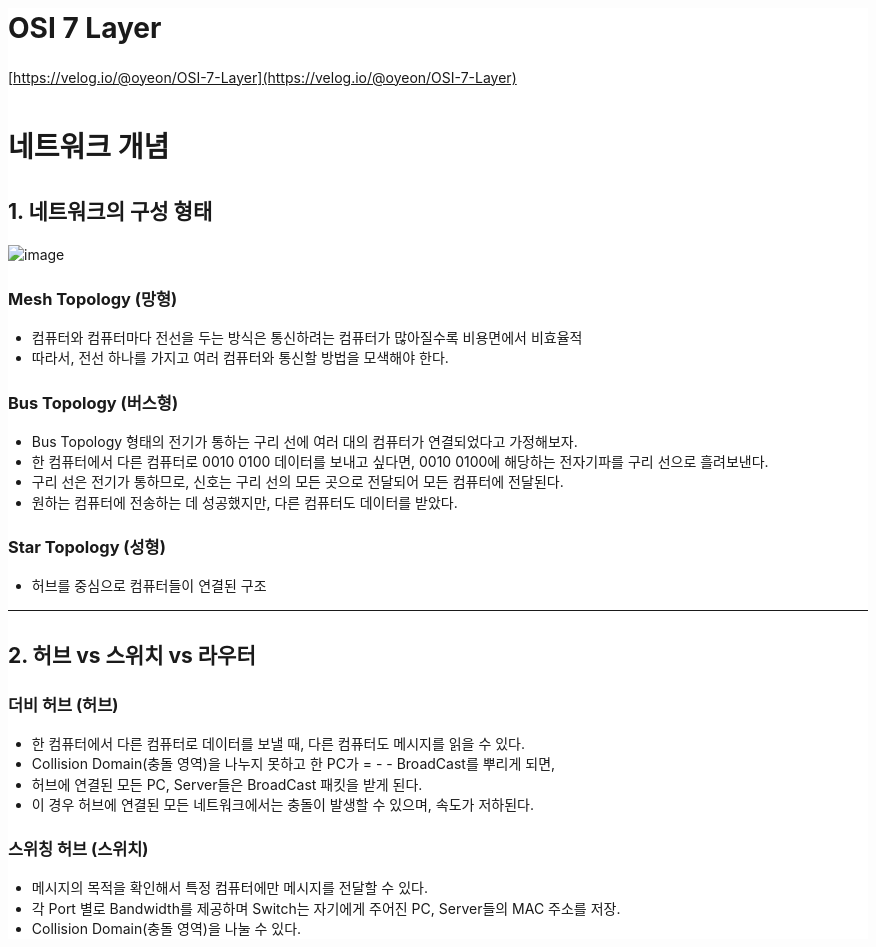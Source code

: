# OSI 7 Layer

[https://velog.io/@oyeon/OSI-7-Layer](https://velog.io/@oyeon/OSI-7-Layer)

# 네트워크 개념

## 1. 네트워크의 구성 형태

![image](https://user-images.githubusercontent.com/71022555/145221778-3c0a46f3-b1d9-4368-ae86-14752eed1658.png)
<br>

### Mesh Topology (망형)

- 컴퓨터와 컴퓨터마다 전선을 두는 방식은 통신하려는 컴퓨터가 많아질수록 비용면에서 비효율적
- 따라서, 전선 하나를 가지고 여러 컴퓨터와 통신할 방법을 모색해야 한다.
  <br>

### Bus Topology (버스형)

- Bus Topology 형태의 전기가 통하는 구리 선에 여러 대의 컴퓨터가 연결되었다고 가정해보자.
- 한 컴퓨터에서 다른 컴퓨터로 0010 0100 데이터를 보내고 싶다면, 0010 0100에 해당하는 전자기파를 구리 선으로 흘려보낸다.
- 구리 선은 전기가 통하므로, 신호는 구리 선의 모든 곳으로 전달되어 모든 컴퓨터에 전달된다.
- 원하는 컴퓨터에 전송하는 데 성공했지만, 다른 컴퓨터도 데이터를 받았다.
  <br>

### Star Topology (성형)

- 허브를 중심으로 컴퓨터들이 연결된 구조
  <br>

---

## 2. 허브 vs 스위치 vs 라우터

### 더비 허브 (허브)

- 한 컴퓨터에서 다른 컴퓨터로 데이터를 보낼 때, 다른 컴퓨터도 메시지를 읽을 수 있다.
- Collision Domain(충돌 영역)을 나누지 못하고 한 PC가 = - - BroadCast를 뿌리게 되면,
- 허브에 연결된 모든 PC, Server들은 BroadCast 패킷을 받게 된다.
- 이 경우 허브에 연결된 모든 네트워크에서는 충돌이 발생할 수 있으며, 속도가 저하된다.
  <br>

### 스위칭 허브 (스위치)

- 메시지의 목적을 확인해서 특정 컴퓨터에만 메시지를 전달할 수 있다.
- 각 Port 별로 Bandwidth를 제공하며 Switch는 자기에게 주어진 PC, Server들의 MAC 주소를 저장.
- Collision Domain(충돌 영역)을 나눌 수 있다.
  <br>
